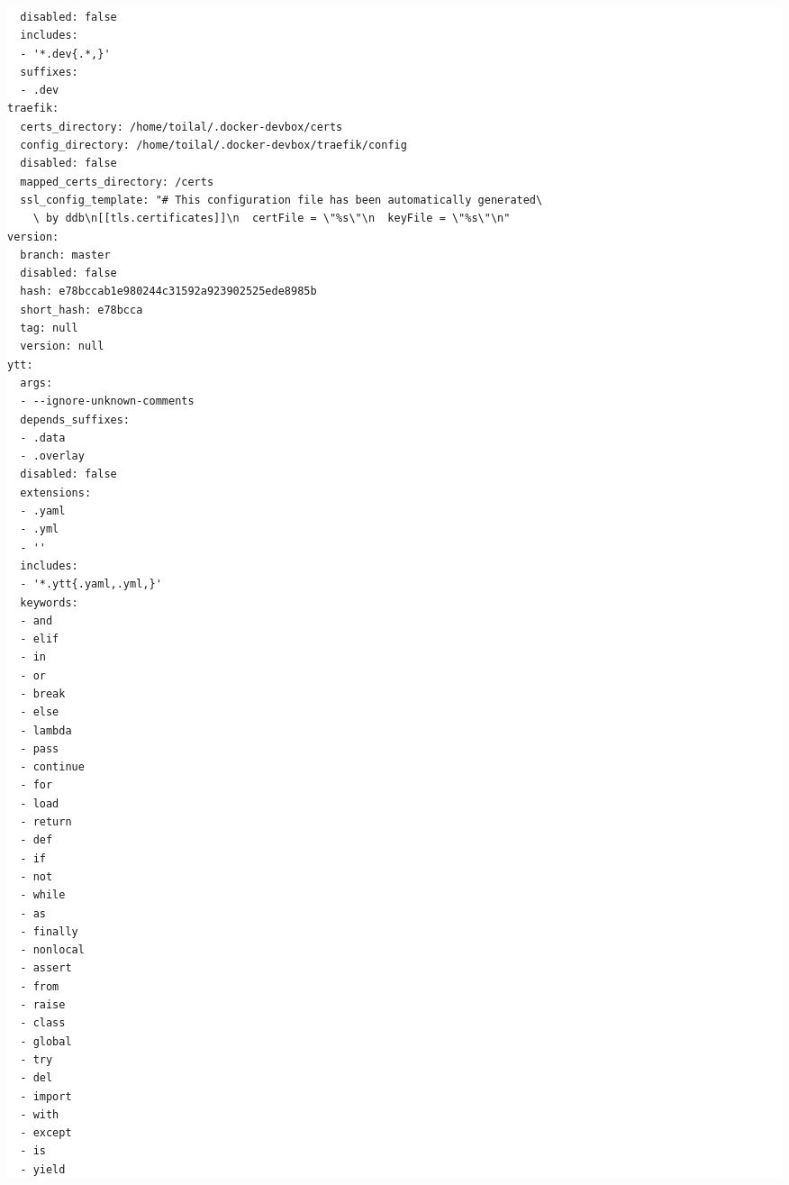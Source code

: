       disabled: false
      includes:
      - '*.dev{.*,}'
      suffixes:
      - .dev
    traefik:
      certs_directory: /home/toilal/.docker-devbox/certs
      config_directory: /home/toilal/.docker-devbox/traefik/config
      disabled: false
      mapped_certs_directory: /certs
      ssl_config_template: "# This configuration file has been automatically generated\
        \ by ddb\n[[tls.certificates]]\n  certFile = \"%s\"\n  keyFile = \"%s\"\n"
    version:
      branch: master
      disabled: false
      hash: e78bccab1e980244c31592a923902525ede8985b
      short_hash: e78bcca
      tag: null
      version: null
    ytt:
      args:
      - --ignore-unknown-comments
      depends_suffixes:
      - .data
      - .overlay
      disabled: false
      extensions:
      - .yaml
      - .yml
      - ''
      includes:
      - '*.ytt{.yaml,.yml,}'
      keywords:
      - and
      - elif
      - in
      - or
      - break
      - else
      - lambda
      - pass
      - continue
      - for
      - load
      - return
      - def
      - if
      - not
      - while
      - as
      - finally
      - nonlocal
      - assert
      - from
      - raise
      - class
      - global
      - try
      - del
      - import
      - with
      - except
      - is
      - yield